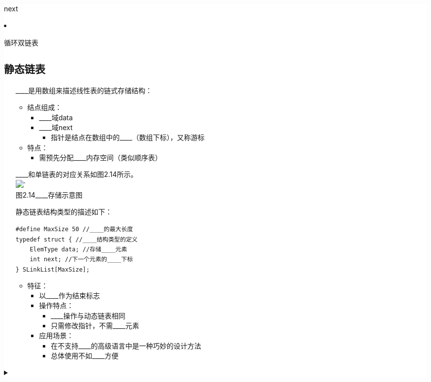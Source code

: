 next</li>
    <li>

循环双链表</li>
  </ul>
</details>
</div>

</ul>

</ul>

</ul>

## 静态链表  

<ul>

____是用数组来描述线性表的链式存储结构：
- 结点组成：
  - ____域data
  - ____域next
    - 指针是结点在数组中的____（数组下标），又称游标
- 特点：
  - 需预先分配____内存空间（类似顺序表）

____和单链表的对应关系如图2.14所示。  
![](https://cdn-mineru.openxlab.org.cn/model-mineru/prod/4344735f5bafa80a6ad93380b6299d5fabec7267fba214b27a248cce1475d949.jpg)`  
图2.14____存储示意图  

静态链表结构类型的描述如下：  

```
#define MaxSize 50 //____的最大长度
typedef struct { //____结构类型的定义 
    ElemType data; //存储____元素
    int next; //下一个元素的____下标
} SLinkList[MaxSize];
```

- 特征：
  - 以____作为结束标志
  - 操作特点：
    - ____操作与动态链表相同
    - 只需修改指针，不需____元素
  - 应用场景：
    - 在不支持____的高级语言中是一种巧妙的设计方法
    - 总体使用不如____方便

</ul>

<div>
<details>
  <summary> </summary>
  <ul>
    <li>
